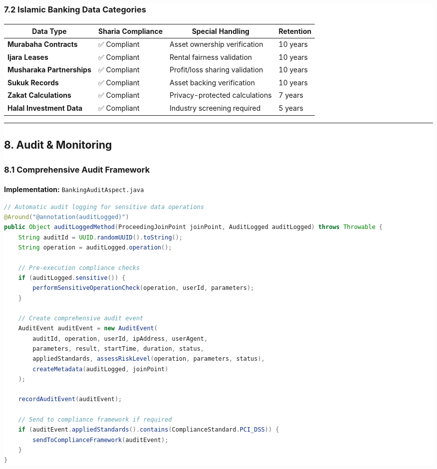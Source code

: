 ### 7.2 Islamic Banking Data Categories

| Data Type | Sharia Compliance | Special Handling | Retention |
|-----------|-------------------|------------------|-----------|
| **Murabaha Contracts** | ✅ Compliant | Asset ownership verification | 10 years |
| **Ijara Leases** | ✅ Compliant | Rental fairness validation | 10 years |
| **Musharaka Partnerships** | ✅ Compliant | Profit/loss sharing validation | 10 years |
| **Sukuk Records** | ✅ Compliant | Asset backing verification | 10 years |
| **Zakat Calculations** | ✅ Compliant | Privacy-protected calculations | 7 years |
| **Halal Investment Data** | ✅ Compliant | Industry screening required | 5 years |

---

## 8. Audit & Monitoring

### 8.1 Comprehensive Audit Framework

**Implementation:** `BankingAuditAspect.java`

```java
// Automatic audit logging for sensitive data operations
@Around("@annotation(auditLogged)")
public Object auditLoggedMethod(ProceedingJoinPoint joinPoint, AuditLogged auditLogged) throws Throwable {
    String auditId = UUID.randomUUID().toString();
    String operation = auditLogged.operation();
    
    // Pre-execution compliance checks
    if (auditLogged.sensitive()) {
        performSensitiveOperationCheck(operation, userId, parameters);
    }
    
    // Create comprehensive audit event
    AuditEvent auditEvent = new AuditEvent(
        auditId, operation, userId, ipAddress, userAgent,
        parameters, result, startTime, duration, status,
        appliedStandards, assessRiskLevel(operation, parameters, status),
        createMetadata(auditLogged, joinPoint)
    );
    
    recordAuditEvent(auditEvent);
    
    // Send to compliance framework if required
    if (auditEvent.appliedStandards().contains(ComplianceStandard.PCI_DSS)) {
        sendToComplianceFramework(auditEvent);
    }
}
```
